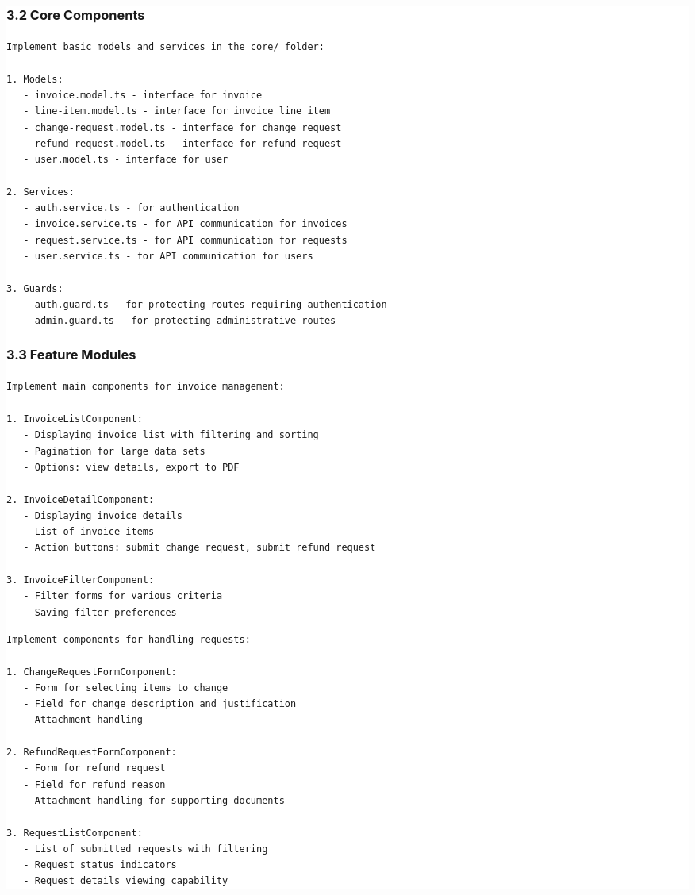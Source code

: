 ### 3.2 Core Components

```
Implement basic models and services in the core/ folder:

1. Models:
   - invoice.model.ts - interface for invoice
   - line-item.model.ts - interface for invoice line item
   - change-request.model.ts - interface for change request
   - refund-request.model.ts - interface for refund request
   - user.model.ts - interface for user

2. Services:
   - auth.service.ts - for authentication
   - invoice.service.ts - for API communication for invoices
   - request.service.ts - for API communication for requests
   - user.service.ts - for API communication for users

3. Guards:
   - auth.guard.ts - for protecting routes requiring authentication
   - admin.guard.ts - for protecting administrative routes
```

### 3.3 Feature Modules

```
Implement main components for invoice management:

1. InvoiceListComponent:
   - Displaying invoice list with filtering and sorting
   - Pagination for large data sets
   - Options: view details, export to PDF

2. InvoiceDetailComponent:
   - Displaying invoice details
   - List of invoice items
   - Action buttons: submit change request, submit refund request

3. InvoiceFilterComponent:
   - Filter forms for various criteria
   - Saving filter preferences
```

```
Implement components for handling requests:

1. ChangeRequestFormComponent:
   - Form for selecting items to change
   - Field for change description and justification
   - Attachment handling

2. RefundRequestFormComponent:
   - Form for refund request
   - Field for refund reason
   - Attachment handling for supporting documents

3. RequestListComponent:
   - List of submitted requests with filtering
   - Request status indicators
   - Request details viewing capability
```
